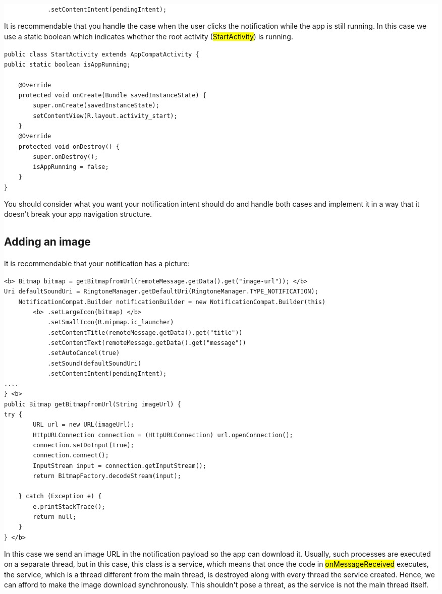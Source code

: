 ```
		    .setContentIntent(pendingIntent); 

```

It is recommendable that you handle the case when the user clicks the notification while the app is still running. In this case we use a static boolean which indicates whether the root activity (<mark>StartActivity</mark>) is running.

```
public class StartActivity extends AppCompatActivity {
public static boolean isAppRunning;

    @Override
    protected void onCreate(Bundle savedInstanceState) {
    	super.onCreate(savedInstanceState);
    	setContentView(R.layout.activity_start);
    }
    @Override
    protected void onDestroy() {
    	super.onDestroy();
    	isAppRunning = false;
    }
}
```
You should consider what you want your notification intent should do and handle both cases and implement it in a way that it doesn't break your app navigation structure.

<h2>Adding an image</h2>

It is recommendable that your notification has a picture:

```
<b> Bitmap bitmap = getBitmapfromUrl(remoteMessage.getData().get("image-url")); </b>
Uri defaultSoundUri = RingtoneManager.getDefaultUri(RingtoneManager.TYPE_NOTIFICATION);
	NotificationCompat.Builder notificationBuilder = new NotificationCompat.Builder(this)
		<b> .setLargeIcon(bitmap) </b>
			.setSmallIcon(R.mipmap.ic_launcher)
			.setContentTitle(remoteMessage.getData().get("title"))
			.setContentText(remoteMessage.getData().get("message"))
			.setAutoCancel(true)
			.setSound(defaultSoundUri)
			.setContentIntent(pendingIntent);
....
} <b>
public Bitmap getBitmapfromUrl(String imageUrl) {
try {
		URL url = new URL(imageUrl);
		HttpURLConnection connection = (HttpURLConnection) url.openConnection();
		connection.setDoInput(true);
		connection.connect();
		InputStream input = connection.getInputStream();
		return BitmapFactory.decodeStream(input);

	} catch (Exception e) {
		e.printStackTrace();
		return null;
	}
} </b>
```
In this case we send an image URL in the notification payload so the app can download it. Usually, such processes are executed on a separate thread, but in this case, this class is a service, which means that once the code in <mark>onMessageReceived</mark> executes, the service, which is a thread different from the main thread, is destroyed along with every thread the service created. Hence, we can afford to make the image download synchronously. This shouldn't pose a threat, as the service is not the main thread itself.
